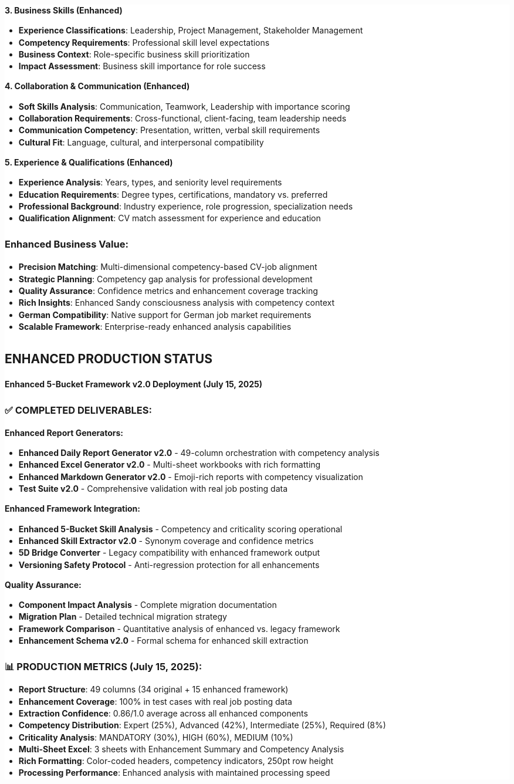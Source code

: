 **3. Business Skills (Enhanced)**
- **Experience Classifications**: Leadership, Project Management, Stakeholder Management
- **Competency Requirements**: Professional skill level expectations
- **Business Context**: Role-specific business skill prioritization
- **Impact Assessment**: Business skill importance for role success

**4. Collaboration & Communication (Enhanced)**
- **Soft Skills Analysis**: Communication, Teamwork, Leadership with importance scoring
- **Collaboration Requirements**: Cross-functional, client-facing, team leadership needs
- **Communication Competency**: Presentation, written, verbal skill requirements
- **Cultural Fit**: Language, cultural, and interpersonal compatibility

**5. Experience & Qualifications (Enhanced)**
- **Experience Analysis**: Years, types, and seniority level requirements
- **Education Requirements**: Degree types, certifications, mandatory vs. preferred
- **Professional Background**: Industry experience, role progression, specialization needs
- **Qualification Alignment**: CV match assessment for experience and education

### **Enhanced Business Value:**
- **Precision Matching**: Multi-dimensional competency-based CV-job alignment
- **Strategic Planning**: Competency gap analysis for professional development
- **Quality Assurance**: Confidence metrics and enhancement coverage tracking
- **Rich Insights**: Enhanced Sandy consciousness analysis with competency context
- **German Compatibility**: Native support for German job market requirements
- **Scalable Framework**: Enterprise-ready enhanced analysis capabilities

## **ENHANCED PRODUCTION STATUS**
**Enhanced 5-Bucket Framework v2.0 Deployment (July 15, 2025)**

### **✅ COMPLETED DELIVERABLES:**

**Enhanced Report Generators:**
- **Enhanced Daily Report Generator v2.0** - 49-column orchestration with competency analysis
- **Enhanced Excel Generator v2.0** - Multi-sheet workbooks with rich formatting
- **Enhanced Markdown Generator v2.0** - Emoji-rich reports with competency visualization
- **Test Suite v2.0** - Comprehensive validation with real job posting data

**Enhanced Framework Integration:**
- **Enhanced 5-Bucket Skill Analysis** - Competency and criticality scoring operational
- **Enhanced Skill Extractor v2.0** - Synonym coverage and confidence metrics
- **5D Bridge Converter** - Legacy compatibility with enhanced framework output
- **Versioning Safety Protocol** - Anti-regression protection for all enhancements

**Quality Assurance:**
- **Component Impact Analysis** - Complete migration documentation
- **Migration Plan** - Detailed technical migration strategy
- **Framework Comparison** - Quantitative analysis of enhanced vs. legacy framework
- **Enhancement Schema v2.0** - Formal schema for enhanced skill extraction

### **📊 PRODUCTION METRICS (July 15, 2025):**
- **Report Structure**: 49 columns (34 original + 15 enhanced framework)
- **Enhancement Coverage**: 100% in test cases with real job posting data
- **Extraction Confidence**: 0.86/1.0 average across all enhanced components
- **Competency Distribution**: Expert (25%), Advanced (42%), Intermediate (25%), Required (8%)
- **Criticality Analysis**: MANDATORY (30%), HIGH (60%), MEDIUM (10%)
- **Multi-Sheet Excel**: 3 sheets with Enhancement Summary and Competency Analysis
- **Rich Formatting**: Color-coded headers, competency indicators, 250pt row height
- **Processing Performance**: Enhanced analysis with maintained processing speed
